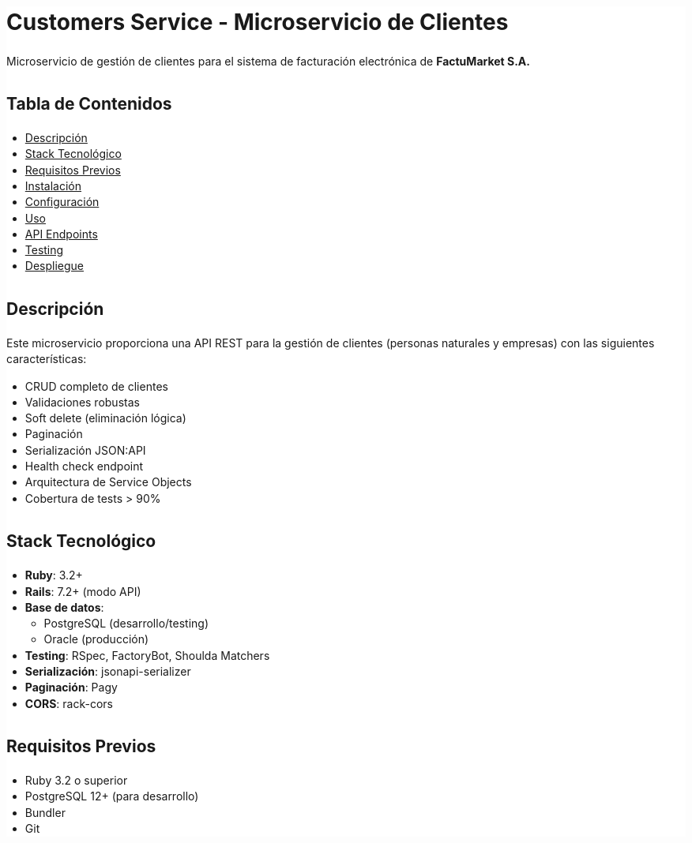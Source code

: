 # Customers Service - Microservicio de Clientes

Microservicio de gestión de clientes para el sistema de facturación electrónica de **FactuMarket S.A.**

## Tabla de Contenidos

- [Descripción](#descripción)
- [Stack Tecnológico](#stack-tecnológico)
- [Requisitos Previos](#requisitos-previos)
- [Instalación](#instalación)
- [Configuración](#configuración)
- [Uso](#uso)
- [API Endpoints](#api-endpoints)
- [Testing](#testing)
- [Despliegue](#despliegue)

## Descripción

Este microservicio proporciona una API REST para la gestión de clientes (personas naturales y empresas) con las siguientes características:

- CRUD completo de clientes
- Validaciones robustas
- Soft delete (eliminación lógica)
- Paginación
- Serialización JSON:API
- Health check endpoint
- Arquitectura de Service Objects
- Cobertura de tests > 90%

## Stack Tecnológico

- **Ruby**: 3.2+
- **Rails**: 7.2+ (modo API)
- **Base de datos**:
  - PostgreSQL (desarrollo/testing)
  - Oracle (producción)
- **Testing**: RSpec, FactoryBot, Shoulda Matchers
- **Serialización**: jsonapi-serializer
- **Paginación**: Pagy
- **CORS**: rack-cors

## Requisitos Previos

- Ruby 3.2 o superior
- PostgreSQL 12+ (para desarrollo)
- Bundler
- Git
